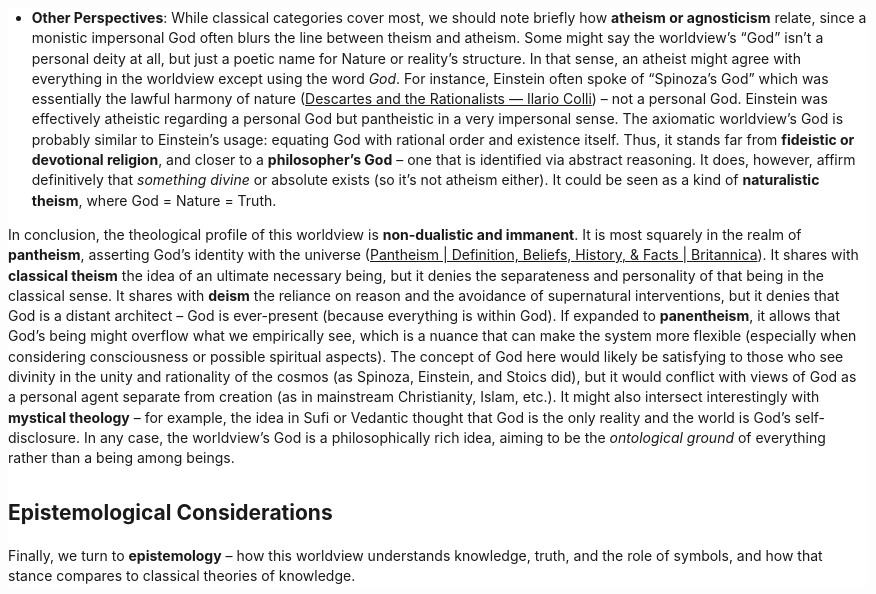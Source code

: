 - **Other Perspectives**: While classical categories cover most, we should note briefly how **atheism or agnosticism** relate, since a monistic impersonal God often blurs the line between theism and atheism. Some might say the worldview’s “God” isn’t a personal deity at all, but just a poetic name for Nature or reality’s structure. In that sense, an atheist might agree with everything in the worldview except using the word *God*. For instance, Einstein often spoke of “Spinoza’s God” which was essentially the lawful harmony of nature ([Descartes and the Rationalists — Ilario Colli](https://ilariocolli.com/articles/descartes-and-the-rationalists-kmdpn#:~:text=Leibniz%E2%80%99%2C%20which%20we%20shall%20examine,composed%20of%20only%20one%20substance)) – not a personal God. Einstein was effectively atheistic regarding a personal God but pantheistic in a very impersonal sense. The axiomatic worldview’s God is probably similar to Einstein’s usage: equating God with rational order and existence itself. Thus, it stands far from **fideistic or devotional religion**, and closer to a **philosopher’s God** – one that is identified via abstract reasoning. It does, however, affirm definitively that *something divine* or absolute exists (so it’s not atheism either). It could be seen as a kind of **naturalistic theism**, where God = Nature = Truth. 

In conclusion, the theological profile of this worldview is **non-dualistic and immanent**. It is most squarely in the realm of **pantheism**, asserting God’s identity with the universe ([Pantheism | Definition, Beliefs, History, & Facts | Britannica](https://www.britannica.com/topic/pantheism#:~:text=pantheism%2C%20the%20doctrine%20that%20the,the%20whole%20of%20his%20being)). It shares with **classical theism** the idea of an ultimate necessary being, but it denies the separateness and personality of that being in the classical sense. It shares with **deism** the reliance on reason and the avoidance of supernatural interventions, but it denies that God is a distant architect – God is ever-present (because everything is within God). If expanded to **panentheism**, it allows that God’s being might overflow what we empirically see, which is a nuance that can make the system more flexible (especially when considering consciousness or possible spiritual aspects). The concept of God here would likely be satisfying to those who see divinity in the unity and rationality of the cosmos (as Spinoza, Einstein, and Stoics did), but it would conflict with views of God as a personal agent separate from creation (as in mainstream Christianity, Islam, etc.). It might also intersect interestingly with **mystical theology** – for example, the idea in Sufi or Vedantic thought that God is the only reality and the world is God’s self-disclosure. In any case, the worldview’s God is a philosophically rich idea, aiming to be the *ontological ground* of everything rather than a being among beings.

## Epistemological Considerations
Finally, we turn to **epistemology** – how this worldview understands knowledge, truth, and the role of symbols, and how that stance compares to classical theories of knowledge.

